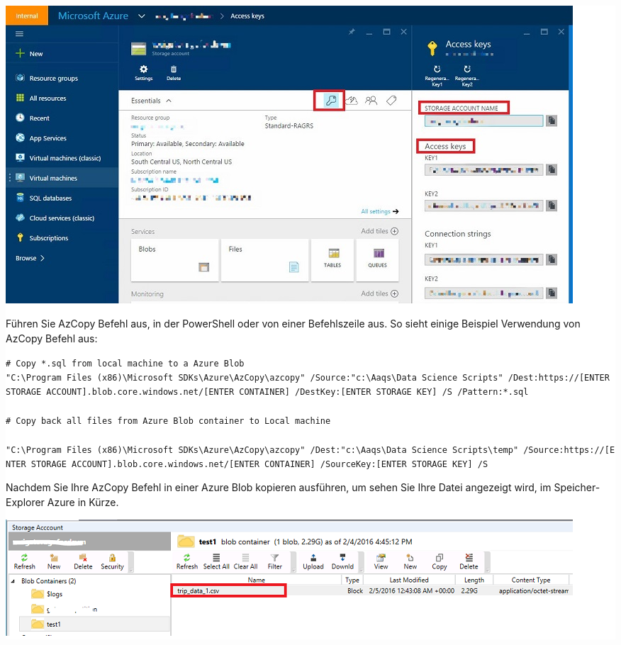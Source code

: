 ![StorageAccountCredential_v2](./media/machine-learning-data-science-vm-do-ten-things/StorageAccountCredential_v2.png)

Führen Sie AzCopy Befehl aus, in der PowerShell oder von einer Befehlszeile aus. So sieht einige Beispiel Verwendung von AzCopy Befehl aus:


    # Copy *.sql from local machine to a Azure Blob
    "C:\Program Files (x86)\Microsoft SDKs\Azure\AzCopy\azcopy" /Source:"c:\Aaqs\Data Science Scripts" /Dest:https://[ENTER STORAGE ACCOUNT].blob.core.windows.net/[ENTER CONTAINER] /DestKey:[ENTER STORAGE KEY] /S /Pattern:*.sql

    # Copy back all files from Azure Blob container to Local machine

    "C:\Program Files (x86)\Microsoft SDKs\Azure\AzCopy\azcopy" /Dest:"c:\Aaqs\Data Science Scripts\temp" /Source:https://[ENTER STORAGE ACCOUNT].blob.core.windows.net/[ENTER CONTAINER] /SourceKey:[ENTER STORAGE KEY] /S



Nachdem Sie Ihre AzCopy Befehl in einer Azure Blob kopieren ausführen, um sehen Sie Ihre Datei angezeigt wird, im Speicher-Explorer Azure in Kürze.

![AzCopy_run_finshed_Storage_Explorer_v3](./media/machine-learning-data-science-vm-do-ten-things/AzCopy_run_finshed_Storage_Explorer_v3.png)
